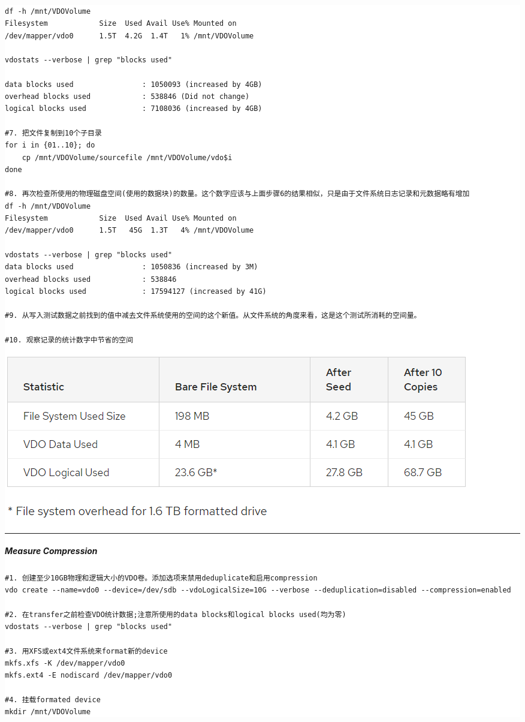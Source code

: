 ```
df -h /mnt/VDOVolume
Filesystem            Size  Used Avail Use% Mounted on
/dev/mapper/vdo0      1.5T  4.2G  1.4T   1% /mnt/VDOVolume

vdostats --verbose | grep "blocks used"

data blocks used                : 1050093 (increased by 4GB)
overhead blocks used            : 538846 (Did not change)
logical blocks used             : 7108036 (increased by 4GB)

#7. 把文件复制到10个子目录
for i in {01..10}; do
	cp /mnt/VDOVolume/sourcefile /mnt/VDOVolume/vdo$i
done

#8. 再次检查所使用的物理磁盘空间(使用的数据块)的数量。这个数字应该与上面步骤6的结果相似，只是由于文件系统日志记录和元数据略有增加
df -h /mnt/VDOVolume
Filesystem            Size  Used Avail Use% Mounted on
/dev/mapper/vdo0      1.5T   45G  1.3T   4% /mnt/VDOVolume

vdostats --verbose | grep "blocks used"
data blocks used                : 1050836 (increased by 3M)
overhead blocks used            : 538846
logical blocks used             : 17594127 (increased by 41G)

#9. 从写入测试数据之前找到的值中减去文件系统使用的空间的这个新值。从文件系统的角度来看，这是这个测试所消耗的空间量。

#10. 观察记录的统计数字中节省的空间
```

![1580885573984](img/1580885573984.png)

---

##### Measure Compression

```
#1. 创建至少10GB物理和逻辑大小的VDO卷。添加选项来禁用deduplicate和启用compression
vdo create --name=vdo0 --device=/dev/sdb --vdoLogicalSize=10G --verbose --deduplication=disabled --compression=enabled

#2. 在transfer之前检查VDO统计数据;注意所使用的data blocks和logical blocks used(均为零)
vdostats --verbose | grep "blocks used"

#3. 用XFS或ext4文件系统来format新的device
mkfs.xfs -K /dev/mapper/vdo0
mkfs.ext4 -E nodiscard /dev/mapper/vdo0

#4. 挂载formated device
mkdir /mnt/VDOVolume
```